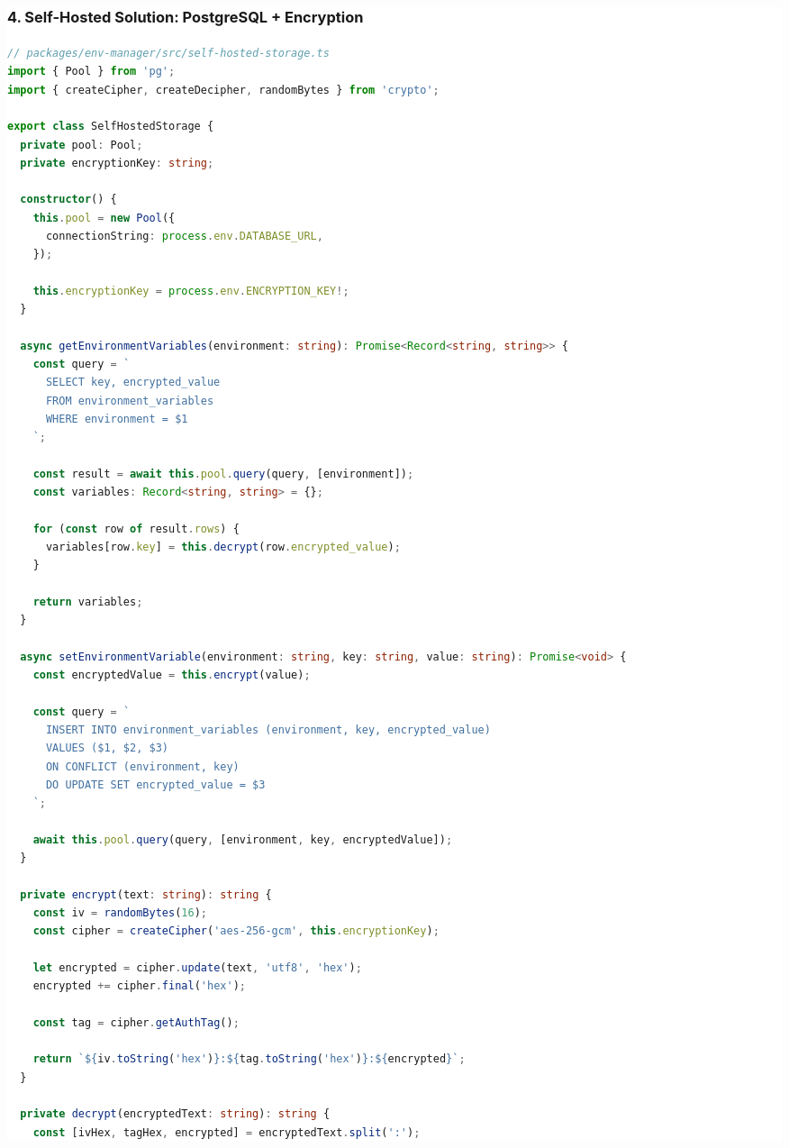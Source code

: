 ### 4. **Self-Hosted Solution: PostgreSQL + Encryption**

```typescript
// packages/env-manager/src/self-hosted-storage.ts
import { Pool } from 'pg';
import { createCipher, createDecipher, randomBytes } from 'crypto';

export class SelfHostedStorage {
  private pool: Pool;
  private encryptionKey: string;
  
  constructor() {
    this.pool = new Pool({
      connectionString: process.env.DATABASE_URL,
    });
    
    this.encryptionKey = process.env.ENCRYPTION_KEY!;
  }
  
  async getEnvironmentVariables(environment: string): Promise<Record<string, string>> {
    const query = `
      SELECT key, encrypted_value 
      FROM environment_variables 
      WHERE environment = $1
    `;
    
    const result = await this.pool.query(query, [environment]);
    const variables: Record<string, string> = {};
    
    for (const row of result.rows) {
      variables[row.key] = this.decrypt(row.encrypted_value);
    }
    
    return variables;
  }
  
  async setEnvironmentVariable(environment: string, key: string, value: string): Promise<void> {
    const encryptedValue = this.encrypt(value);
    
    const query = `
      INSERT INTO environment_variables (environment, key, encrypted_value)
      VALUES ($1, $2, $3)
      ON CONFLICT (environment, key) 
      DO UPDATE SET encrypted_value = $3
    `;
    
    await this.pool.query(query, [environment, key, encryptedValue]);
  }
  
  private encrypt(text: string): string {
    const iv = randomBytes(16);
    const cipher = createCipher('aes-256-gcm', this.encryptionKey);
    
    let encrypted = cipher.update(text, 'utf8', 'hex');
    encrypted += cipher.final('hex');
    
    const tag = cipher.getAuthTag();
    
    return `${iv.toString('hex')}:${tag.toString('hex')}:${encrypted}`;
  }
  
  private decrypt(encryptedText: string): string {
    const [ivHex, tagHex, encrypted] = encryptedText.split(':');
```